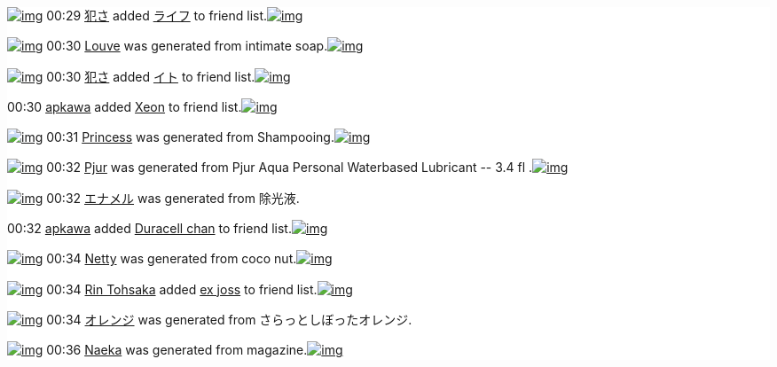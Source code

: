 [![img](http://www.deviantsart.com/1alqnc0.jpeg)](http://www.barcodekanojo.com/user/445543/%E7%8A%AF%E3%81%95) 00:29 [犯さ](http://www.barcodekanojo.com/user/445543/%E7%8A%AF%E3%81%95) added [ライフ](http://www.barcodekanojo.com/kanojo/2551920/%E3%83%A9%E3%82%A4%E3%83%95) to friend list.[![img](http://www.deviantsart.com/313elej.png)](http://www.barcodekanojo.com/kanojo/2551920/%E3%83%A9%E3%82%A4%E3%83%95) 

[![img](http://www.deviantsart.com/73m9pc.png)](http://www.barcodekanojo.com/kanojo/3049519/Louve) 00:30 [Louve](http://www.barcodekanojo.com/kanojo/3049519/Louve) was generated from intimate soap.[![img](http://www.deviantsart.com/894l4a.jpeg)](http://www.barcodekanojo.com/product_images/barcode/5767618/1405092548/50x50xintimate,P20soap.jpg,qw=88,ah=88.pagespeed.ic.gIxcObMiIL.jpg) 

[![img](http://www.deviantsart.com/1alqnc0.jpeg)](http://www.barcodekanojo.com/user/445543/%E7%8A%AF%E3%81%95) 00:30 [犯さ](http://www.barcodekanojo.com/user/445543/%E7%8A%AF%E3%81%95) added [イト](http://www.barcodekanojo.com/kanojo/2727157/%E3%82%A4%E3%83%88) to friend list.[![img](http://www.deviantsart.com/a14pun.png)](http://www.barcodekanojo.com/kanojo/2727157/%E3%82%A4%E3%83%88) 

00:30 [apkawa](http://www.barcodekanojo.com/user/425186/apkawa) added [Xeon](http://www.barcodekanojo.com/kanojo/2784877/Xeon) to friend list.[![img](http://www.deviantsart.com/185f4o9.png)](http://www.barcodekanojo.com/kanojo/2784877/Xeon) 

[![img](http://www.deviantsart.com/29qio28.png)](http://www.barcodekanojo.com/kanojo/3049520/Princess) 00:31 [Princess](http://www.barcodekanojo.com/kanojo/3049520/Princess) was generated from Shampooing.[![img](http://www.deviantsart.com/2h1j0sg.jpeg)](http://www.barcodekanojo.com/product_images/barcode/5767621/1405092649/50x50xShampooing.jpg,qw=88,ah=88.pagespeed.ic.r80d2aFbN_.jpg) 

[![img](http://www.deviantsart.com/1ar39va.png)](http://www.barcodekanojo.com/kanojo/3049521/Pjur) 00:32 [Pjur](http://www.barcodekanojo.com/kanojo/3049521/Pjur) was generated from Pjur Aqua Personal Waterbased Lubricant -- 3.4 fl .[![img](http://www.deviantsart.com/17r13vv.jpeg)](http://www.barcodekanojo.com/product_images/barcode/5767622/1405092691/Pjur%20Aqua%20Personal%20Waterbased%20Lubricant%20--%203.4%20fl%20.jpg) 

[![img](http://www.deviantsart.com/t9a4em.png)](http://www.barcodekanojo.com/kanojo/3049522/%E3%82%A8%E3%83%8A%E3%83%A1%E3%83%AB) 00:32 [エナメル](http://www.barcodekanojo.com/kanojo/3049522/%E3%82%A8%E3%83%8A%E3%83%A1%E3%83%AB) was generated from 除光液.

00:32 [apkawa](http://www.barcodekanojo.com/user/425186/apkawa) added [Duracell chan](http://www.barcodekanojo.com/kanojo/2473205/Duracell%20chan) to friend list.[![img](http://www.deviantsart.com/2c36ugu.png)](http://www.barcodekanojo.com/kanojo/2473205/Duracell%20chan) 

[![img](http://www.deviantsart.com/23o6p9e.png)](http://www.barcodekanojo.com/kanojo/3049523/Netty) 00:34 [Netty](http://www.barcodekanojo.com/kanojo/3049523/Netty) was generated from coco nut.[![img](http://www.deviantsart.com/3binkgp.jpeg)](http://www.barcodekanojo.com/product_images/barcode/5767625/1405092792/50x50xcoco,P20nut.jpg,qw=88,ah=88.pagespeed.ic.qojNcN2hzr.jpg) 

[![img](http://www.deviantsart.com/17jagvd.jpeg)](http://www.barcodekanojo.com/user/452207/Rin%20Tohsaka) 00:34 [Rin Tohsaka](http://www.barcodekanojo.com/user/452207/Rin%20Tohsaka) added [ex joss](http://www.barcodekanojo.com/kanojo/3048566/ex%20joss) to friend list.[![img](http://www.deviantsart.com/1fv3s8q.png)](http://www.barcodekanojo.com/kanojo/3048566/ex%20joss) 

[![img](http://www.deviantsart.com/2tvmvk2.png)](http://www.barcodekanojo.com/kanojo/3049524/%E3%82%AA%E3%83%AC%E3%83%B3%E3%82%B8) 00:34 [オレンジ](http://www.barcodekanojo.com/kanojo/3049524/%E3%82%AA%E3%83%AC%E3%83%B3%E3%82%B8) was generated from さらっとしぼったオレンジ.

[![img](http://www.deviantsart.com/1s1hjfk.png)](http://www.barcodekanojo.com/kanojo/3049525/Naeka) 00:36 [Naeka](http://www.barcodekanojo.com/kanojo/3049525/Naeka) was generated from magazine.[![img](http://www.deviantsart.com/2e9t5hu.jpeg)](http://www.barcodekanojo.com/product_images/barcode/5767628/1405092944/50x50xmagazine.jpg,qw=88,ah=88.pagespeed.ic.vWi13g_tKb.jpg) 

